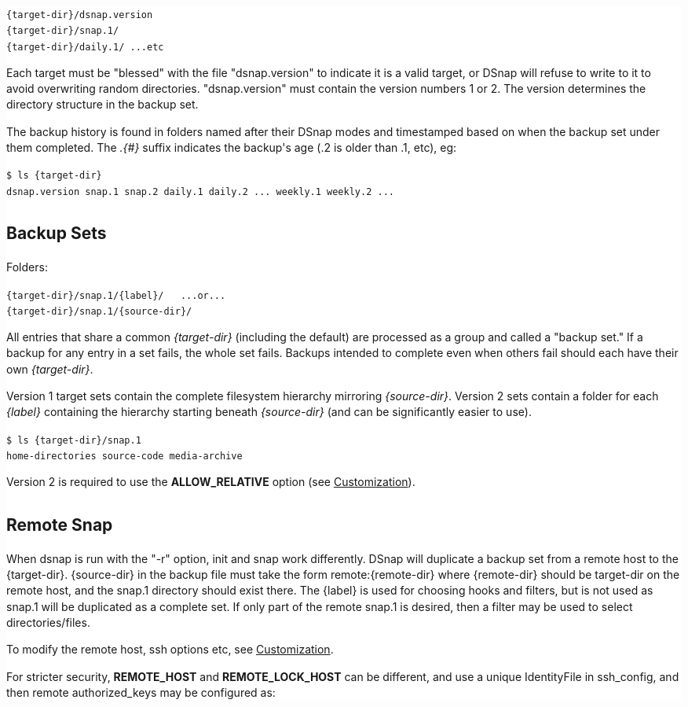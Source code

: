 	{target-dir}/dsnap.version
	{target-dir}/snap.1/
	{target-dir}/daily.1/ ...etc

Each target must be "blessed" with the file "dsnap.version" to indicate it
is a valid target, or DSnap will refuse to write to it to avoid overwriting
random directories.  "dsnap.version" must contain the version numbers 1 or 2.
The version determines the directory structure in the backup set.

The backup history is found in folders named after their DSnap modes and
timestamped based on when the backup set under them completed.  The *.{#}*
suffix indicates the backup's age (.2 is older than .1, etc), eg:

	$ ls {target-dir}
	dsnap.version snap.1 snap.2 daily.1 daily.2 ... weekly.1 weekly.2 ...

## Backup Sets

Folders:

	{target-dir}/snap.1/{label}/   ...or...
	{target-dir}/snap.1/{source-dir}/

All entries that share a common *{target-dir}* (including the default) are
processed as a group and called a "backup set."  If a backup for any
entry in a set fails, the whole set fails.  Backups intended to complete
even when others fail should each have their own *{target-dir}*.

Version 1 target sets contain the complete filesystem hierarchy mirroring
*{source-dir}*.  Version 2 sets contain a folder for each *{label}* containing
the hierarchy starting beneath *{source-dir}* (and can be significantly easier
to use).

	$ ls {target-dir}/snap.1
	home-directories source-code media-archive

Version 2 is required to use the **ALLOW\_RELATIVE** option (see
[Customization](#customization)).

## Remote Snap

When dsnap is run with the "-r" option, init and snap work differently.
DSnap will duplicate a backup set from a remote host to the {target-dir}.
{source-dir} in the backup file must take the form remote:{remote-dir}
where {remote-dir} should be target-dir on the remote host, and the
snap.1 directory should exist there.  The {label} is used for
choosing hooks and filters, but is not used as snap.1 will be
duplicated as a complete set.  If only part of the remote snap.1 is
desired, then a filter may be used to select directories/files.

To modify the remote host, ssh options etc, see [Customization](#customization).

For stricter security, **REMOTE_HOST** and **REMOTE_LOCK_HOST** can be different,
and use a unique IdentityFile in ssh_config, and then remote
authorized_keys may be configured as:
